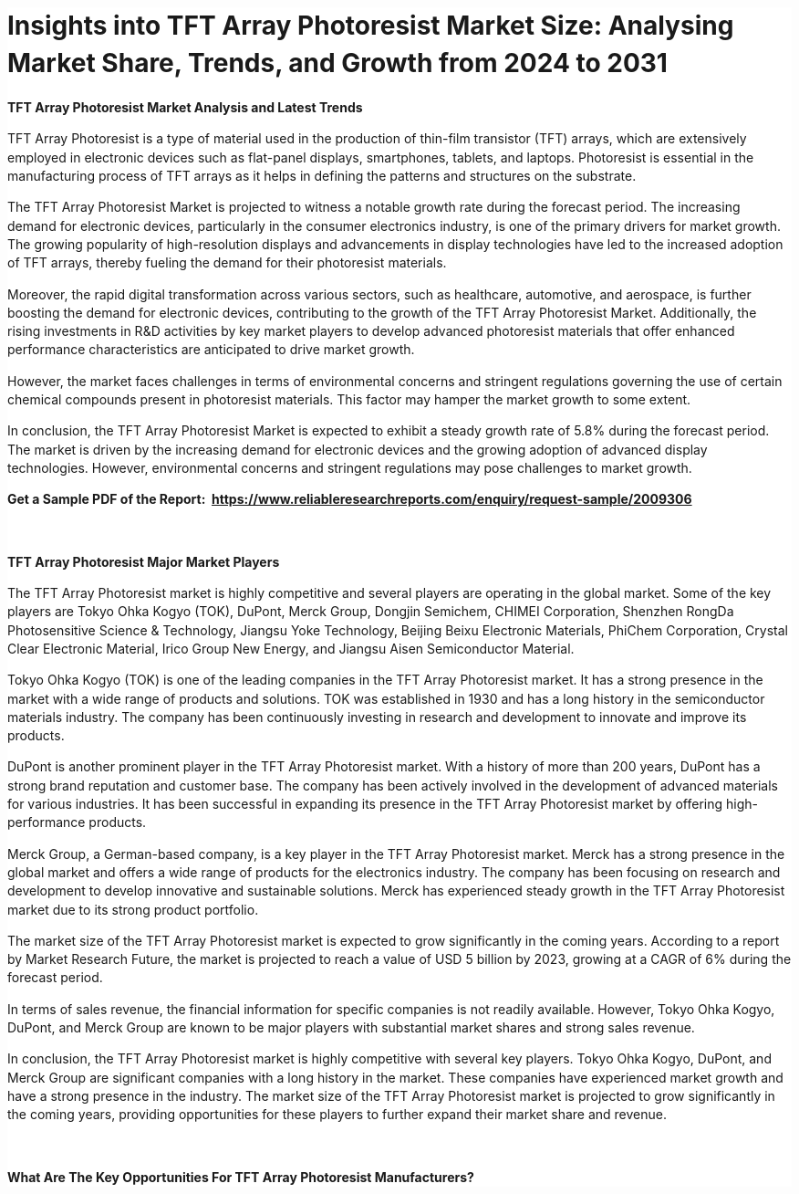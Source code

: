 <p><h1>Insights into TFT Array Photoresist Market Size: Analysing Market Share, Trends, and Growth from 2024 to 2031</h1></p><p><strong>TFT Array Photoresist Market Analysis and Latest Trends</strong></p>
<p><p>TFT Array Photoresist is a type of material used in the production of thin-film transistor (TFT) arrays, which are extensively employed in electronic devices such as flat-panel displays, smartphones, tablets, and laptops. Photoresist is essential in the manufacturing process of TFT arrays as it helps in defining the patterns and structures on the substrate.</p><p>The TFT Array Photoresist Market is projected to witness a notable growth rate during the forecast period. The increasing demand for electronic devices, particularly in the consumer electronics industry, is one of the primary drivers for market growth. The growing popularity of high-resolution displays and advancements in display technologies have led to the increased adoption of TFT arrays, thereby fueling the demand for their photoresist materials.</p><p>Moreover, the rapid digital transformation across various sectors, such as healthcare, automotive, and aerospace, is further boosting the demand for electronic devices, contributing to the growth of the TFT Array Photoresist Market. Additionally, the rising investments in R&D activities by key market players to develop advanced photoresist materials that offer enhanced performance characteristics are anticipated to drive market growth.</p><p>However, the market faces challenges in terms of environmental concerns and stringent regulations governing the use of certain chemical compounds present in photoresist materials. This factor may hamper the market growth to some extent.</p><p>In conclusion, the TFT Array Photoresist Market is expected to exhibit a steady growth rate of 5.8% during the forecast period. The market is driven by the increasing demand for electronic devices and the growing adoption of advanced display technologies. However, environmental concerns and stringent regulations may pose challenges to market growth.</p></p>
<p><strong>Get a Sample PDF of the Report:&nbsp; <a href="https://www.reliableresearchreports.com/enquiry/request-sample/2009306">https://www.reliableresearchreports.com/enquiry/request-sample/2009306</a></strong></p>
<p>&nbsp;</p>
<p><strong>TFT Array Photoresist Major Market Players</strong></p>
<p><p>The TFT Array Photoresist market is highly competitive and several players are operating in the global market. Some of the key players are Tokyo Ohka Kogyo (TOK), DuPont, Merck Group, Dongjin Semichem, CHIMEI Corporation, Shenzhen RongDa Photosensitive Science & Technology, Jiangsu Yoke Technology, Beijing Beixu Electronic Materials, PhiChem Corporation, Crystal Clear Electronic Material, Irico Group New Energy, and Jiangsu Aisen Semiconductor Material.</p><p>Tokyo Ohka Kogyo (TOK) is one of the leading companies in the TFT Array Photoresist market. It has a strong presence in the market with a wide range of products and solutions. TOK was established in 1930 and has a long history in the semiconductor materials industry. The company has been continuously investing in research and development to innovate and improve its products.</p><p>DuPont is another prominent player in the TFT Array Photoresist market. With a history of more than 200 years, DuPont has a strong brand reputation and customer base. The company has been actively involved in the development of advanced materials for various industries. It has been successful in expanding its presence in the TFT Array Photoresist market by offering high-performance products.</p><p>Merck Group, a German-based company, is a key player in the TFT Array Photoresist market. Merck has a strong presence in the global market and offers a wide range of products for the electronics industry. The company has been focusing on research and development to develop innovative and sustainable solutions. Merck has experienced steady growth in the TFT Array Photoresist market due to its strong product portfolio.</p><p>The market size of the TFT Array Photoresist market is expected to grow significantly in the coming years. According to a report by Market Research Future, the market is projected to reach a value of USD 5 billion by 2023, growing at a CAGR of 6% during the forecast period.</p><p>In terms of sales revenue, the financial information for specific companies is not readily available. However, Tokyo Ohka Kogyo, DuPont, and Merck Group are known to be major players with substantial market shares and strong sales revenue.</p><p>In conclusion, the TFT Array Photoresist market is highly competitive with several key players. Tokyo Ohka Kogyo, DuPont, and Merck Group are significant companies with a long history in the market. These companies have experienced market growth and have a strong presence in the industry. The market size of the TFT Array Photoresist market is projected to grow significantly in the coming years, providing opportunities for these players to further expand their market share and revenue.</p></p>
<p>&nbsp;</p>
<p><strong>What Are The Key Opportunities For TFT Array Photoresist Manufacturers?</strong></p>
